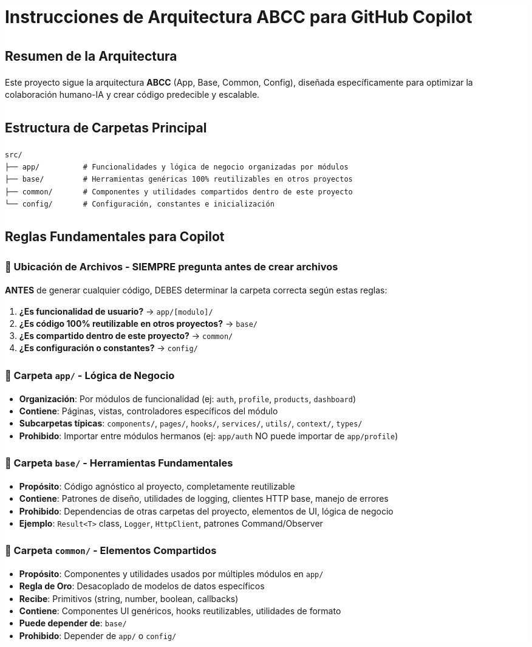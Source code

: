 # Instrucciones de Arquitectura ABCC para GitHub Copilot

## Resumen de la Arquitectura

Este proyecto sigue la arquitectura **ABCC** (App, Base, Common, Config), diseñada específicamente para optimizar la colaboración humano-IA y crear código predecible y escalable.

## Estructura de Carpetas Principal

```
src/
├── app/          # Funcionalidades y lógica de negocio organizadas por módulos
├── base/         # Herramientas genéricas 100% reutilizables en otros proyectos
├── common/       # Componentes y utilidades compartidos dentro de este proyecto
└── config/       # Configuración, constantes e inicialización
```

## Reglas Fundamentales para Copilot

### 🎯 Ubicación de Archivos - SIEMPRE pregunta antes de crear archivos

**ANTES** de generar cualquier código, DEBES determinar la carpeta correcta según estas reglas:

1. **¿Es funcionalidad de usuario?** → `app/[modulo]/`
2. **¿Es código 100% reutilizable en otros proyectos?** → `base/`
3. **¿Es compartido dentro de este proyecto?** → `common/`
4. **¿Es configuración o constantes?** → `config/`

### 📁 Carpeta `app/` - Lógica de Negocio

- **Organización**: Por módulos de funcionalidad (ej: `auth`, `profile`, `products`, `dashboard`)
- **Contiene**: Páginas, vistas, controladores específicos del módulo
- **Subcarpetas típicas**: `components/`, `pages/`, `hooks/`, `services/`, `utils/`, `context/`, `types/`
- **Prohibido**: Importar entre módulos hermanos (ej: `app/auth` NO puede importar de `app/profile`)

### 🔧 Carpeta `base/` - Herramientas Fundamentales

- **Propósito**: Código agnóstico al proyecto, completamente reutilizable
- **Contiene**: Patrones de diseño, utilidades de logging, clientes HTTP base, manejo de errores
- **Prohibido**: Dependencias de otras carpetas del proyecto, elementos de UI, lógica de negocio
- **Ejemplo**: `Result<T>` class, `Logger`, `HttpClient`, patrones Command/Observer

### 🔄 Carpeta `common/` - Elementos Compartidos

- **Propósito**: Componentes y utilidades usados por múltiples módulos en `app/`
- **Regla de Oro**: Desacoplado de modelos de datos específicos
- **Recibe**: Primitivos (string, number, boolean, callbacks)
- **Contiene**: Componentes UI genéricos, hooks reutilizables, utilidades de formato
- **Puede depender de**: `base/`
- **Prohibido**: Depender de `app/` o `config/`
